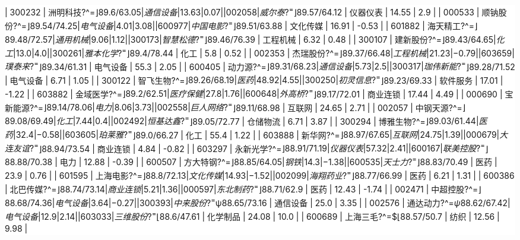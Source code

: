 | 300232 | 洲明科技?^=$⌋89.6/63.05  |  通信设备  |  13.63  |  0.07  |
| 002058 |  威尔泰?^=$⌋89.57/64.12  |  仪器仪表  |  14.55  |  2.9   |
| 000533 | 顺钠股份?^=$⌋89.54/74.25 |  电气设备  |   4.01  |  3.08  |
| 600977 | 中国电影?^=$⌋89.51/63.88 |  文化传媒  |  16.91  | -0.53  |
| 601882 | 海天精工?^=$⌋89.48/72.57 |  通用机械  |   9.06  |  1.12  |
| 300173 | 智慧松德?^=$⌋89.46/76.39 |  工程机械  |   6.32  |  0.48  |
| 300107 | 建新股份?^=$⌋89.43/64.65 |    化工    |   13.0  |  4.0   |
| 300261 | 雅本化学?^=$⌋89.4/78.44  |    化工    |   5.8   |  0.52  |
| 002353 | 杰瑞股份?^=$⌋89.37/66.48 |  工程机械  |  21.23  | -0.79  |
| 603659 |  璞泰来?^=$⌋89.34/61.31  |  电气设备  |   55.3  |  2.05  |
| 600405 |  动力源?^=$⌋89.31/68.23  |  通信设备  |   5.73  |  2.5   |
| 300317 | 珈伟新能?^=$⌋89.28/71.52 |  电气设备  |   6.71  |  1.05  |
| 300122 | 智飞生物?^=$⌋89.26/68.19 |    医药    |  48.92  |  4.55  |
| 300250 | 初灵信息?^=$⌋89.23/69.33 |  软件服务  |  17.01  | -1.22  |
| 603882 | 金域医学?^=$⌋89.2/62.51  |  医疗保健  |   27.8  |  1.76  |
| 600648 |  外高桥?^=$⌋89.17/72.01  |  商业连锁  |  17.44  |  4.49  |
| 000690 | 宝新能源?^=$⌋89.14/78.06 |    电力    |   8.06  |  3.73  |
| 002558 | 巨人网络?^=$⌋89.11/68.98 |   互联网   |  24.65  |  2.71  |
| 002057 | 中钢天源?^=$⌋89.08/69.49 |    化工    |   7.44  |  0.4   |
| 002492 | 恒基达鑫?^=$⌋89.05/72.77 |  仓储物流  |   6.71  |  3.87  |
| 300294 | 博雅生物?^=$⌋89.03/61.44 |    医药    |   32.4  | -0.58  |
| 603605 |  珀莱雅?^=$⌋89.0/66.27   |    化工    |   55.4  |  1.22  |
| 603888 |  新华网?^=$⌋88.97/67.65  |   互联网   |  24.75  |  1.39  |
| 000679 | 大连友谊?^=$⌋88.94/73.54 |  商业连锁  |   4.84  | -0.82  |
| 603297 | 永新光学?^=$⌋88.91/71.19 |  仪器仪表  |  57.32  |  2.41  |
| 600167 | 联美控股?^=$⌋88.88/70.38 |    电力    |  12.88  | -0.39  |
| 600507 | 方大特钢?^=$⌋88.85/64.05 |    钢铁    |   14.3  | -1.38  |
| 600535 |  天士力?^=$⌋88.83/70.49  |    医药    |   23.9  |  0.76  |
| 601595 | 上海电影?^=$⌋88.8/72.13  |  文化传媒  |  14.93  | -1.52  |
| 002099 | 海翔药业?^=$⌋88.77/66.99 |    医药    |   6.21  |  1.31  |
| 600386 | 北巴传媒?^=$⌋88.74/73.14 |  商业连锁  |   5.21  |  1.36  |
| 000597 | 东北制药?^=$⌋88.71/62.9  |    医药    |  12.43  | -1.74  |
| 002471 | 中超控股?^=$⌋88.68/74.36 |  电气设备  |   3.64  | -0.27  |
| 300393 | 中来股份?^=$ψ88.65/73.16 |  通信设备  |   25.0  |  3.35  |
| 002576 | 通达动力?^=$ψ88.62/67.42 |  电气设备  |   12.9  |  2.14  |
| 603033 | 三维股份?^=$⌊88.6/47.61  |  化学制品  |  24.08  |  10.0  |
| 600689 | 上海三毛?^=$⌊88.57/50.7  |    纺织    |  12.56  |  9.98  |